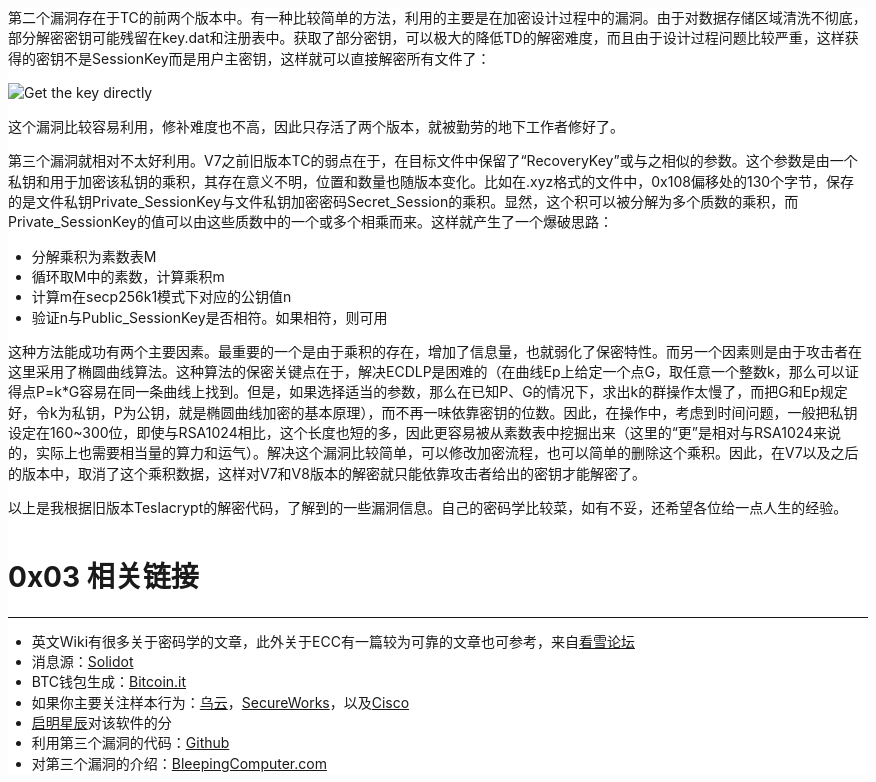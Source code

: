第二个漏洞存在于TC的前两个版本中。有一种比较简单的方法，利用的主要是在加密设计过程中的漏洞。由于对数据存储区域清洗不彻底，部分解密密钥可能残留在key.dat和注册表中。获取了部分密钥，可以极大的降低TD的解密难度，而且由于设计过程问题比较严重，这样获得的密钥不是SessionKey而是用户主密钥，这样就可以直接解密所有文件了：

![Get the key directly](http://drops.javaweb.org/uploads/images/9bda5e37875a2e3bf8a9e32593978809f34edcfc.jpg)

这个漏洞比较容易利用，修补难度也不高，因此只存活了两个版本，就被勤劳的地下工作者修好了。

第三个漏洞就相对不太好利用。V7之前旧版本TC的弱点在于，在目标文件中保留了“RecoveryKey”或与之相似的参数。这个参数是由一个私钥和用于加密该私钥的乘积，其存在意义不明，位置和数量也随版本变化。比如在.xyz格式的文件中，0x108偏移处的130个字节，保存的是文件私钥Private_SessionKey与文件私钥加密密码Secret_Session的乘积。显然，这个积可以被分解为多个质数的乘积，而Private_SessionKey的值可以由这些质数中的一个或多个相乘而来。这样就产生了一个爆破思路：

*   分解乘积为素数表M
*   循环取M中的素数，计算乘积m
*   计算m在secp256k1模式下对应的公钥值n
*   验证n与Public_SessionKey是否相符。如果相符，则可用

这种方法能成功有两个主要因素。最重要的一个是由于乘积的存在，增加了信息量，也就弱化了保密特性。而另一个因素则是由于攻击者在这里采用了椭圆曲线算法。这种算法的保密关键点在于，解决ECDLP是困难的（在曲线Ep上给定一个点G，取任意一个整数k，那么可以证得点P=k*G容易在同一条曲线上找到。但是，如果选择适当的参数，那么在已知P、G的情况下，求出k的群操作太慢了，而把G和Ep规定好，令k为私钥，P为公钥，就是椭圆曲线加密的基本原理），而不再一味依靠密钥的位数。因此，在操作中，考虑到时间问题，一般把私钥设定在160~300位，即使与RSA1024相比，这个长度也短的多，因此更容易被从素数表中挖掘出来（这里的“更”是相对与RSA1024来说的，实际上也需要相当量的算力和运气）。解决这个漏洞比较简单，可以修改加密流程，也可以简单的删除这个乘积。因此，在V7以及之后的版本中，取消了这个乘积数据，这样对V7和V8版本的解密就只能依靠攻击者给出的密钥才能解密了。

以上是我根据旧版本Teslacrypt的解密代码，了解到的一些漏洞信息。自己的密码学比较菜，如有不妥，还希望各位给一点人生的经验。

0x03 相关链接
=========

* * *

*   英文Wiki有很多关于密码学的文章，此外关于ECC有一篇较为可靠的文章也可参考，来自[看雪论坛](http://www.pediy.com/kssd/pediy06/pediy6014.htm)
*   消息源：[Solidot](http://www.solidot.org/story?sid=48297)
*   BTC钱包生成：[Bitcoin.it](https://en.bitcoin.it/wiki/Technical_background_of_version_1_Bitcoin_addresses)
*   如果你主要关注样本行为：[乌云](http://drops.wooyun.org/papers/14671)，[SecureWorks](https://www.secureworks.com/research/teslacrypt-ransomware-threat-analysis)，以及[Cisco](https://blogs.cisco.com/security/talos/teslacrypt)
*   [启明星辰](http://www.venustech.com.cn/UserFiles/20160512_%E7%89%B9%E6%96%AF%E6%8B%89%E6%81%B6%E6%84%8F%E6%A0%B7%E6%9C%AC%E5%88%86%E6%9E%90%E6%96%B0%E8%A7%A3(1).pdf)对该软件的分
*   利用第三个漏洞的代码：[Github](https://github.com/Googulator/TeslaCrack)
*   对第三个漏洞的介绍：[BleepingComputer.com](http://www.bleepingcomputer.com/news/security/teslacrypt-decrypted-flaw-in-teslacrypt-allows-victims-to-recover-their-files/)
